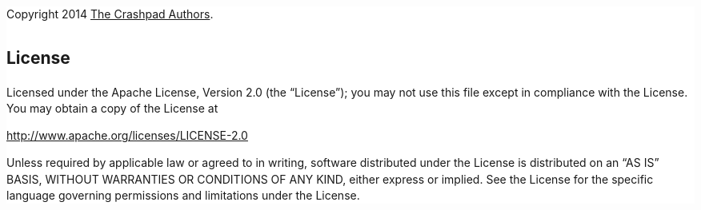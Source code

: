 Copyright 2014 [The Crashpad
Authors](https://chromium.googlesource.com/crashpad/crashpad/+/master/AUTHORS).

## License

Licensed under the Apache License, Version 2.0 (the “License”);
you may not use this file except in compliance with the License.
You may obtain a copy of the License at

  http://www.apache.org/licenses/LICENSE-2.0

Unless required by applicable law or agreed to in writing, software
distributed under the License is distributed on an “AS IS” BASIS,
WITHOUT WARRANTIES OR CONDITIONS OF ANY KIND, either express or implied.
See the License for the specific language governing permissions and
limitations under the License.
